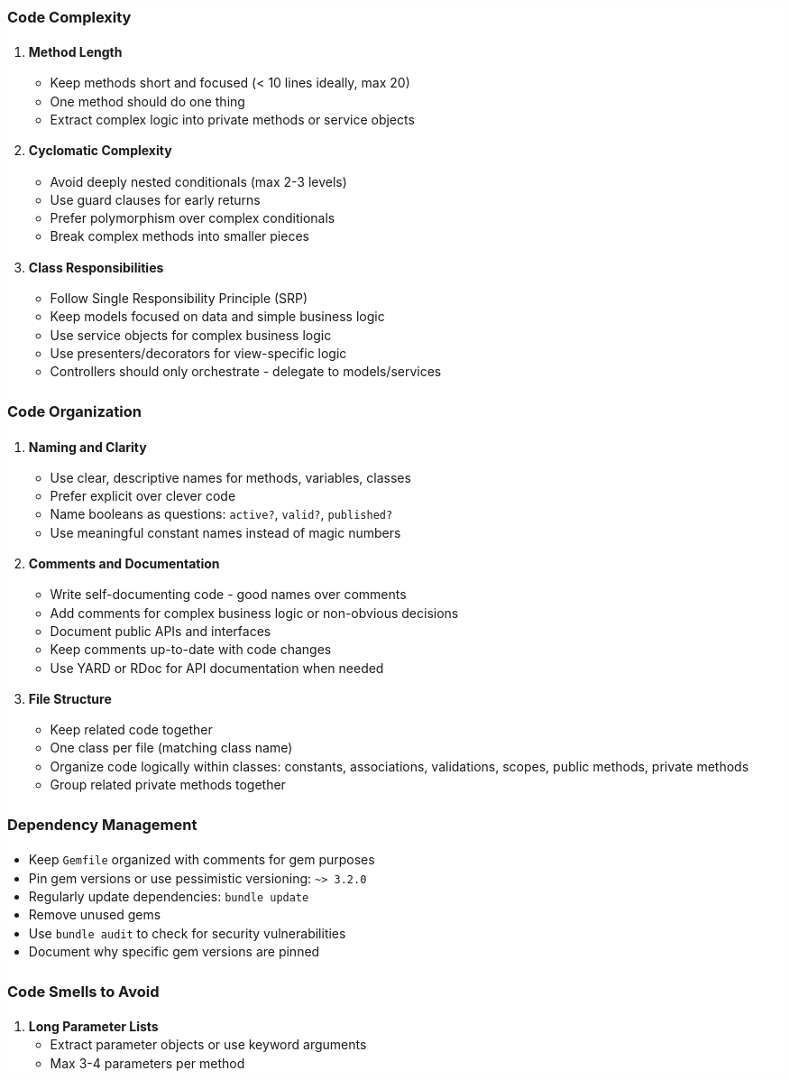### Code Complexity
1. **Method Length**
   - Keep methods short and focused (< 10 lines ideally, max 20)
   - One method should do one thing
   - Extract complex logic into private methods or service objects

2. **Cyclomatic Complexity**
   - Avoid deeply nested conditionals (max 2-3 levels)
   - Use guard clauses for early returns
   - Prefer polymorphism over complex conditionals
   - Break complex methods into smaller pieces

3. **Class Responsibilities**
   - Follow Single Responsibility Principle (SRP)
   - Keep models focused on data and simple business logic
   - Use service objects for complex business logic
   - Use presenters/decorators for view-specific logic
   - Controllers should only orchestrate - delegate to models/services

### Code Organization
1. **Naming and Clarity**
   - Use clear, descriptive names for methods, variables, classes
   - Prefer explicit over clever code
   - Name booleans as questions: `active?`, `valid?`, `published?`
   - Use meaningful constant names instead of magic numbers

2. **Comments and Documentation**
   - Write self-documenting code - good names over comments
   - Add comments for complex business logic or non-obvious decisions
   - Document public APIs and interfaces
   - Keep comments up-to-date with code changes
   - Use YARD or RDoc for API documentation when needed

3. **File Structure**
   - Keep related code together
   - One class per file (matching class name)
   - Organize code logically within classes: constants, associations, validations, scopes, public methods, private methods
   - Group related private methods together

### Dependency Management
- Keep `Gemfile` organized with comments for gem purposes
- Pin gem versions or use pessimistic versioning: `~> 3.2.0`
- Regularly update dependencies: `bundle update`
- Remove unused gems
- Use `bundle audit` to check for security vulnerabilities
- Document why specific gem versions are pinned

### Code Smells to Avoid
1. **Long Parameter Lists**
   - Extract parameter objects or use keyword arguments
   - Max 3-4 parameters per method
